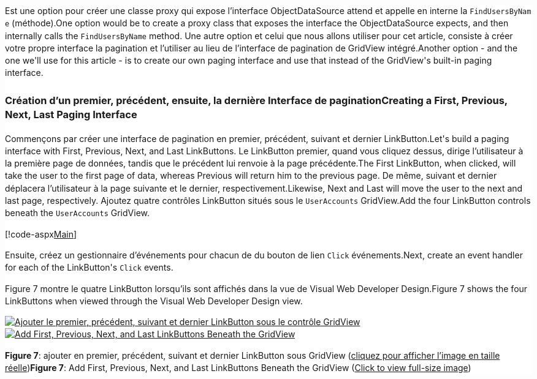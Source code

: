<span data-ttu-id="f9d9a-235">Est une option pour créer une classe proxy qui expose l’interface ObjectDataSource attend et appelle en interne la `FindUsersByName` (méthode).</span><span class="sxs-lookup"><span data-stu-id="f9d9a-235">One option would be to create a proxy class that exposes the interface the ObjectDataSource expects, and then internally calls the `FindUsersByName` method.</span></span> <span data-ttu-id="f9d9a-236">Une autre option et celui que nous allons utiliser pour cet article, consiste à créer votre propre interface la pagination et l’utiliser au lieu de l’interface de pagination de GridView intégré.</span><span class="sxs-lookup"><span data-stu-id="f9d9a-236">Another option - and the one we'll use for this article - is to create our own paging interface and use that instead of the GridView's built-in paging interface.</span></span>

### <a name="creating-a-first-previous-next-last-paging-interface"></a><span data-ttu-id="f9d9a-237">Création d’un premier, précédent, ensuite, la dernière Interface de pagination</span><span class="sxs-lookup"><span data-stu-id="f9d9a-237">Creating a First, Previous, Next, Last Paging Interface</span></span>

<span data-ttu-id="f9d9a-238">Commençons par créer une interface de pagination en premier, précédent, suivant et dernier LinkButton.</span><span class="sxs-lookup"><span data-stu-id="f9d9a-238">Let's build a paging interface with First, Previous, Next, and Last LinkButtons.</span></span> <span data-ttu-id="f9d9a-239">Le LinkButton premier, quand vous cliquez dessus, dirige l’utilisateur à la première page de données, tandis que le précédent lui renvoie à la page précédente.</span><span class="sxs-lookup"><span data-stu-id="f9d9a-239">The First LinkButton, when clicked, will take the user to the first page of data, whereas Previous will return him to the previous page.</span></span> <span data-ttu-id="f9d9a-240">De même, suivant et dernier déplacera l’utilisateur à la page suivante et le dernier, respectivement.</span><span class="sxs-lookup"><span data-stu-id="f9d9a-240">Likewise, Next and Last will move the user to the next and last page, respectively.</span></span> <span data-ttu-id="f9d9a-241">Ajoutez quatre contrôles LinkButton situés sous le `UserAccounts` GridView.</span><span class="sxs-lookup"><span data-stu-id="f9d9a-241">Add the four LinkButton controls beneath the `UserAccounts` GridView.</span></span>

[!code-aspx[Main](building-an-interface-to-select-one-user-account-from-many-vb/samples/sample11.aspx)]

<span data-ttu-id="f9d9a-242">Ensuite, créez un gestionnaire d’événements pour chacun de du bouton de lien `Click` événements.</span><span class="sxs-lookup"><span data-stu-id="f9d9a-242">Next, create an event handler for each of the LinkButton's `Click` events.</span></span>

<span data-ttu-id="f9d9a-243">Figure 7 montre le quatre LinkButton lorsqu’ils sont affichés dans la vue de Visual Web Developer Design.</span><span class="sxs-lookup"><span data-stu-id="f9d9a-243">Figure 7 shows the four LinkButtons when viewed through the Visual Web Developer Design view.</span></span>


<span data-ttu-id="f9d9a-244">[![Ajouter le premier, précédent, suivant et dernier LinkButton sous le contrôle GridView](building-an-interface-to-select-one-user-account-from-many-vb/_static/image20.png)](building-an-interface-to-select-one-user-account-from-many-vb/_static/image19.png)</span><span class="sxs-lookup"><span data-stu-id="f9d9a-244">[![Add First, Previous, Next, and Last LinkButtons Beneath the GridView](building-an-interface-to-select-one-user-account-from-many-vb/_static/image20.png)](building-an-interface-to-select-one-user-account-from-many-vb/_static/image19.png)</span></span>

<span data-ttu-id="f9d9a-245">**Figure 7**: ajouter en premier, précédent, suivant et dernier LinkButton sous GridView ([cliquez pour afficher l’image en taille réelle](building-an-interface-to-select-one-user-account-from-many-vb/_static/image21.png))</span><span class="sxs-lookup"><span data-stu-id="f9d9a-245">**Figure 7**: Add First, Previous, Next, and Last LinkButtons Beneath the GridView ([Click to view full-size image](building-an-interface-to-select-one-user-account-from-many-vb/_static/image21.png))</span></span>
